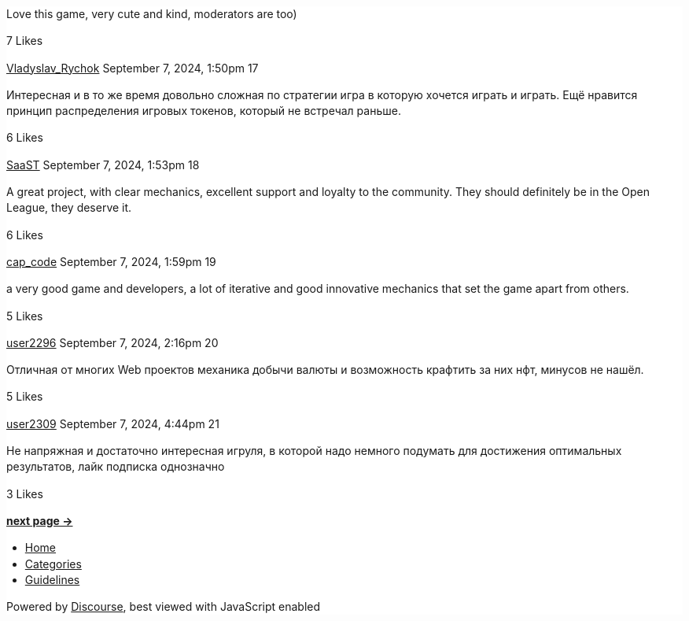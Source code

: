 Love this game, very cute and kind, moderators are too)

  7 Likes

[Vladyslav\_Rychok](https://tonresear.ch/u/Vladyslav_Rychok) September 7, 2024, 1:50pm  17

Интересная и в то же время довольно сложная по стратегии игра в которую хочется играть и играть. Ещё нравится принцип распределения игровых токенов, который не встречал раньше.

  6 Likes

[SaaST](https://tonresear.ch/u/SaaST) September 7, 2024, 1:53pm  18

A great project, with clear mechanics, excellent support and loyalty to the community. They should definitely be in the Open League, they deserve it.

  6 Likes

[cap\_code](https://tonresear.ch/u/cap_code) September 7, 2024, 1:59pm  19

a very good game and developers, a lot of iterative and good innovative mechanics that set the game apart from others.

  5 Likes

[user2296](https://tonresear.ch/u/user2296) September 7, 2024, 2:16pm  20

Отличная от многих Web проектов механика добычи валюты и возможность крафтить за них нфт, минусов не нашёл.

  5 Likes

[user2309](https://tonresear.ch/u/user2309) September 7, 2024, 4:44pm  21

Не напряжная и достаточно интересная игруля, в которой надо немного подумать для достижения оптимальных результатов, лайк подписка однозначно

  3 Likes

**[next page →](/t/beeharvest-the-open-league-app-season-6/31489?page=2)**

*   [Home](/)
*   [Categories](/categories)
*   [Guidelines](/guidelines)

Powered by [Discourse](https://www.discourse.org), best viewed with JavaScript enabled